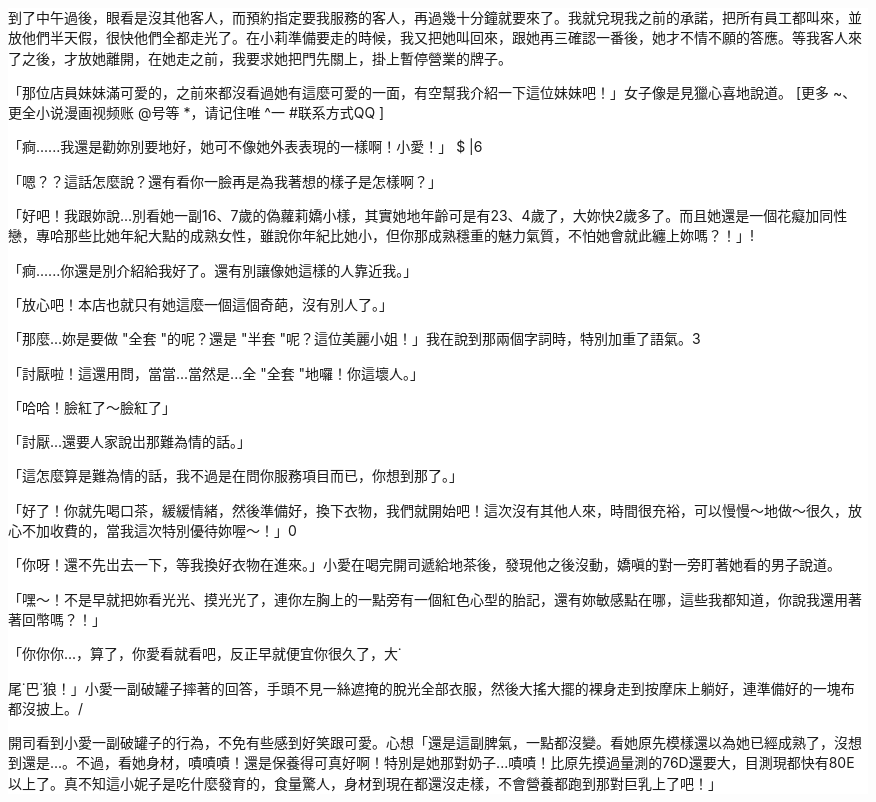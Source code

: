 



到了中午過後，眼看是沒其他客人，而預約指定要我服務的客人，再過幾十分鐘就要來了。我就兌現我之前的承諾，把所有員工都叫來，並放他們半天假，很快他們全都走光了。在小莉準備要走的時候，我又把她叫回來，跟她再三確認一番後，她才不情不願的答應。等我客人來了之後，才放她離開，在她走之前，我要求她把門先關上，掛上暫停營業的牌子。



「那位店員妹妹滿可愛的，之前來都沒看過她有這麼可愛的一面，有空幫我介紹一下這位妹妹吧！」女子像是見獵心喜地說道。 [更多 ~、更全小说漫画视频账 @号等 *，请记住唯 ^一 #联系方式QQ ]



「痾......我還是勸妳別要地好，她可不像她外表表現的一樣啊！小愛！」 $  |6



「嗯？？這話怎麼說？還有看你一臉再是為我著想的樣子是怎樣啊？」



「好吧！我跟妳說...別看她一副16、7歲的偽蘿莉嬌小樣，其實她地年齡可是有23、4歲了，大妳快2歲多了。而且她還是一個花癡加同性戀，專哈那些比她年紀大點的成熟女性，雖說你年紀比她小，但你那成熟穩重的魅力氣質，不怕她會就此纏上妳嗎？！」!



「痾......你還是別介紹給我好了。還有別讓像她這樣的人靠近我。」



「放心吧！本店也就只有她這麼一個這個奇葩，沒有別人了。」



「那麼...妳是要做 "全套 "的呢？還是 "半套 "呢？這位美麗小姐！」我在說到那兩個字詞時，特別加重了語氣。3



「討厭啦！這還用問，當當...當然是...全 "全套 "地囉！你這壞人。」



「哈哈！臉紅了～臉紅了」



「討厭...還要人家說岀那難為情的話。」



「這怎麼算是難為情的話，我不過是在問你服務項目而已，你想到那了。」



「好了！你就先喝口茶，緩緩情緒，然後準備好，換下衣物，我們就開始吧！這次沒有其他人來，時間很充裕，可以慢慢～地做～很久，放心不加收費的，當我這次特別優待妳喔～！」0



「你呀！還不先岀去一下，等我換好衣物在進來。」小愛在喝完開司遞給地茶後，發現他之後沒動，嬌嗔的對一旁盯著她看的男子說道。



「嘿～！不是早就把妳看光光、摸光光了，連你左胸上的一點旁有一個紅色心型的胎記，還有妳敏感點在哪，這些我都知道，你說我還用著著回幣嗎？！」



「你你你...，算了，你愛看就看吧，反正早就便宜你很久了，大˙

尾˙巴˙狼！」小愛一副破罐子摔著的回答，手頭不見一絲遮掩的脫光全部衣服，然後大搖大擺的裸身走到按摩床上躺好，連準備好的一塊布都沒披上。/







開司看到小愛一副破罐子的行為，不免有些感到好笑跟可愛。心想「還是這副脾氣，一點都沒變。看她原先模樣還以為她已經成熟了，沒想到還是...。不過，看她身材，嘖嘖嘖！還是保養得可真好啊！特別是她那對奶子...嘖嘖！比原先摸過量測的76D還要大，目測現都快有80E以上了。真不知這小妮子是吃什麼發育的，食量驚人，身材到現在都還沒走樣，不會營養都跑到那對巨乳上了吧！」
